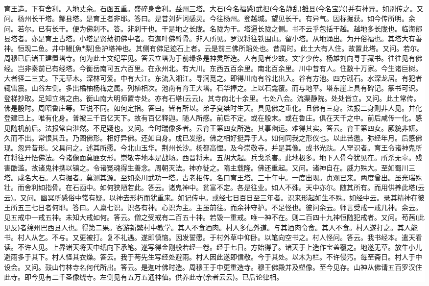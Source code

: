 育王造。下有舍利。入地丈余。石函五重。盛碎身舍利。益州三塔。大石(今名福感)武担(今名静乱)雒县(今名宝兴)并有神异。如别传之。又问。杨州长干塔。鄮县塔。是育王者非耶。答曰。是昔刘萨诃感灵。今往杨州。登越城。望见长干。有异气。因标掘获。如今传所明。余问。若尔。已有长干。便为佛刹不。答。非刹干也。干是地之长陇。名陇为干。塔逼长陇之侧。书不云乎包括干越。越地多长陇也。临海鄮县塔者。亦是育王古塔。小塔是贤劫初佛中者。有迦叶佛臂骨。非人所见。罗汉将往铁围山。留小塔。从地涌出。为开俗福也。其塔大有善神。恒现二鱼。井中鳗[魚*梨]鱼护塔神也。其侧有佛足迹石上者。云是前三佛所蹈处也。昔周时。此土大有人住。故置此塔。又问。若尔。周穆已后诸王建置塔寺。何为此土文纪罕见。答云立塔为于前缘多是神灵所造。人有见者少故。文字少传。杨雄刘向寻于藏书。往往见有佛经。岂非秦前已有经塔。今衡岳南可五六百里。在永州北。有大川。东西五百余里。南北百余里。川中昔有人。住数十万家。今生诸巨树。大者径二三丈。下无草木。深林可爱。中有大江。东流入湘江。寻涧觅之。即得川南有谷北出入。谷有方池。四方砌石。水深龙居。有犯者辄雷震。山谷左侧。多出橘柚杨梅之属。列植相次。池南有育王大塔。石华捧之。上以石龛覆。而与地平。塔东崖上具有碑记。篆书可识。登梯抄取。足知立塔之由。衡山南大明师置寺处。亦有石塔(云云)。其寺南北十余里。七处八会。流渠静院。处处皆立。又问。此土常传。佛是殷时。周昭鲁庄等。互说不同。如何定指。答曰。皆有所以。弟子夏桀时生天。具见佛之垂化。且佛有三身。法报二身则非人见。并化登建已上。唯有化身。普被三千百亿天下。故有百亿释迦。随人所感。前后不定。或在殷末。或在鲁庄。俱在天千之中。前后咸传一化。感见随机前后。法报常自湛然。不足疑也。又问。今时瑞像多者。云育王第四女所造。其事幽远。难得其实。答云。育王第四女。厥貌非妍。久而不出。常恨其丑。乃图佛形。相好异佛。还如自身。成已发愿。佛之相好挺异于人。如何同我之形仪也。以此苦邀。弥经年月。后感佛现。忽异昔形。父具问之。述其所愿。今北山玉华。荆州长沙。杨都高悝。及今崇敬寺。并是其像。或书光趺。人罕识者。育王令诸神鬼所在将往开悟佛法。今诸像面莫匪女形。崇敬寺地本是战场。西晋将末。五胡大起。兵戈杀害。此地极多。地下人骨今犹见在。所杀无辜。残害酷滥。故诸鬼神携以镇之。令诸冤魂得生善念。周朝灭法。神亦徙之。隋主载隆。佛还重起。又问。诸神自在。威力殊大。至如蜀川三塔。咸名大石。人有掘者。莫测其源。至如秦川武功一塔。古老相传。名曰育王塔。三十年中。一度出现。贞观已来。两度曾出。虽光瑞殊壮。而舍利如指骨。在石函中。如何狭陋若此。答云。诸鬼神中。贫富不定。各是往业。如人不殊。天中亦尔。随其所有。而用供养此塔(云云)。又问。幽冥所感俗中常有疑。以神去形朽而犹重来。如记传中。或经七日百日至三年者。识来形起如生不殊。如经中云。录其精神在彼王所五三七日者何耶。答曰。人禀七识。识各有神。心识为主。主虽前往。而余神守护。不足怪也。彼问余云。师言受戒一戒几神。余云。见五戒中一戒五神。未知大戒如何。答云。僧之受戒有二百五十神。若毁一重戒。唯一神不在。则二百四十九神恒随犯戒者。又问。苟茜(此见反)者绵州巴西县人也。得第二果。客游新繁村中教学。其人不食酒肉。村人多信外道。与其酒肉令食。其人不食。村人遂打之。其人能书。村人从乞。不与。又更被打。复不礼遇。遂即慎恼。因发誓愿。于村外草中仰卧。以笔向空书之。村人怪问。答云。我书经本。遣天看读。不许人见。上界诸天将天中纸向下承笔。遂写得金刚般若经一卷。经于七日。方始得了。诸天于上造作宝盖覆之。地遂无草。放牛小儿避雨多于其下。村人怪其衣燥。答云。我于苟先生写经处避雨。村人因此遂即信敬。今于其处。以木为栏。不许侵污。每至斋日。村人于中设会。又问。鼓山竹林寺名何代所出。答云。是迦叶佛时造。周穆王于中更重造寺。穆王佛殿并及塑像。至今见存。山神从佛请五百罗汉住此寺。即今见有二千圣像绕寺。左侧见有五万五通神仙。供养此寺(余者云云)。已后论律相。